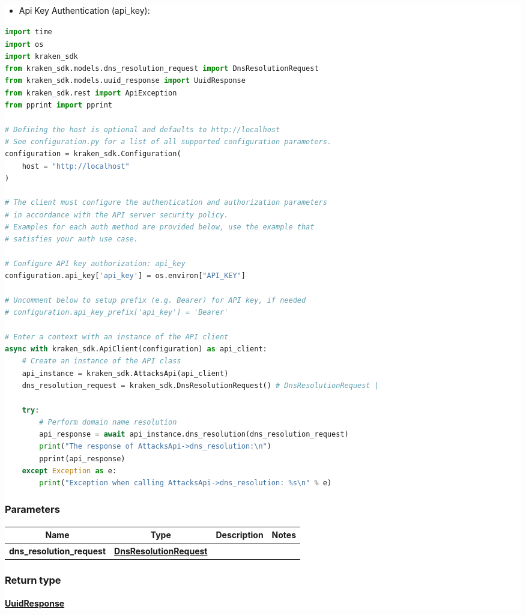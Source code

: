 * Api Key Authentication (api_key):
```python
import time
import os
import kraken_sdk
from kraken_sdk.models.dns_resolution_request import DnsResolutionRequest
from kraken_sdk.models.uuid_response import UuidResponse
from kraken_sdk.rest import ApiException
from pprint import pprint

# Defining the host is optional and defaults to http://localhost
# See configuration.py for a list of all supported configuration parameters.
configuration = kraken_sdk.Configuration(
    host = "http://localhost"
)

# The client must configure the authentication and authorization parameters
# in accordance with the API server security policy.
# Examples for each auth method are provided below, use the example that
# satisfies your auth use case.

# Configure API key authorization: api_key
configuration.api_key['api_key'] = os.environ["API_KEY"]

# Uncomment below to setup prefix (e.g. Bearer) for API key, if needed
# configuration.api_key_prefix['api_key'] = 'Bearer'

# Enter a context with an instance of the API client
async with kraken_sdk.ApiClient(configuration) as api_client:
    # Create an instance of the API class
    api_instance = kraken_sdk.AttacksApi(api_client)
    dns_resolution_request = kraken_sdk.DnsResolutionRequest() # DnsResolutionRequest | 

    try:
        # Perform domain name resolution
        api_response = await api_instance.dns_resolution(dns_resolution_request)
        print("The response of AttacksApi->dns_resolution:\n")
        pprint(api_response)
    except Exception as e:
        print("Exception when calling AttacksApi->dns_resolution: %s\n" % e)
```



### Parameters

Name | Type | Description  | Notes
------------- | ------------- | ------------- | -------------
 **dns_resolution_request** | [**DnsResolutionRequest**](DnsResolutionRequest.md)|  | 

### Return type

[**UuidResponse**](UuidResponse.md)

